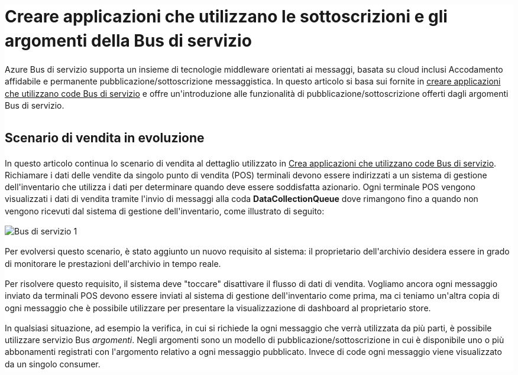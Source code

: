 <properties 
    pageTitle="Creare applicazioni che utilizzano argomenti Bus di servizio e abbonamenti | Microsoft Azure"
    description="Introduzione alla pubblicazione-sottoscrizione funzionalità offerte da argomenti Bus di servizio e le sottoscrizioni."
    services="service-bus"
    documentationCenter="na"
    authors="sethmanheim"
    manager="timlt"
    editor="" />
<tags 
    ms.service="service-bus"
    ms.devlang="na"
    ms.topic="article"
    ms.tgt_pltfrm="na"
    ms.workload="na"
    ms.date="10/04/2016"
    ms.author="sethm" />

# <a name="create-applications-that-use-service-bus-topics-and-subscriptions"></a>Creare applicazioni che utilizzano le sottoscrizioni e gli argomenti della Bus di servizio

Azure Bus di servizio supporta un insieme di tecnologie middleware orientati ai messaggi, basata su cloud inclusi Accodamento affidabile e permanente pubblicazione/sottoscrizione messaggistica. In questo articolo si basa sui fornite in [creare applicazioni che utilizzano code Bus di servizio](service-bus-create-queues.md) e offre un'introduzione alle funzionalità di pubblicazione/sottoscrizione offerti dagli argomenti Bus di servizio.

## <a name="evolving-retail-scenario"></a>Scenario di vendita in evoluzione

In questo articolo continua lo scenario di vendita al dettaglio utilizzato in [Crea applicazioni che utilizzano code Bus di servizio](service-bus-create-queues.md). Richiamare i dati delle vendite da singolo punto di vendita (POS) terminali devono essere indirizzati a un sistema di gestione dell'inventario che utilizza i dati per determinare quando deve essere soddisfatta azionario. Ogni terminale POS vengono visualizzati i dati di vendita tramite l'invio di messaggi alla coda **DataCollectionQueue** dove rimangono fino a quando non vengono ricevuti dal sistema di gestione dell'inventario, come illustrato di seguito:

![Bus di servizio 1](./media/service-bus-create-topics-subscriptions/IC657161.gif)

Per evolversi questo scenario, è stato aggiunto un nuovo requisito al sistema: il proprietario dell'archivio desidera essere in grado di monitorare le prestazioni dell'archivio in tempo reale.

Per risolvere questo requisito, il sistema deve "toccare" disattivare il flusso di dati di vendita. Vogliamo ancora ogni messaggio inviato da terminali POS devono essere inviati al sistema di gestione dell'inventario come prima, ma ci teniamo un'altra copia di ogni messaggio che è possibile utilizzare per presentare la visualizzazione di dashboard al proprietario store.

In qualsiasi situazione, ad esempio la verifica, in cui si richiede la ogni messaggio che verrà utilizzata da più parti, è possibile utilizzare servizio Bus *argomenti*. Negli argomenti sono un modello di pubblicazione/sottoscrizione in cui è disponibile uno o più abbonamenti registrati con l'argomento relativo a ogni messaggio pubblicato. Invece di code ogni messaggio viene visualizzato da un singolo consumer.
